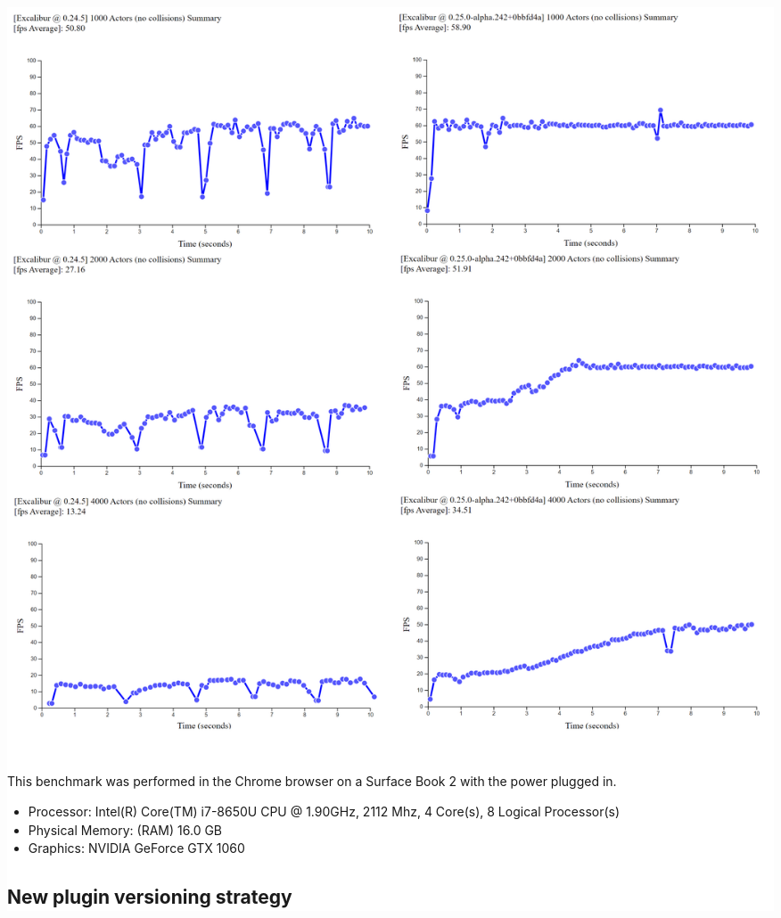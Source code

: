![graphs showing an average improvement of 8 FPS for 1000 Actors, 24.75 FPS for 2000 Actors, and 21.27 FPS for 3000 Actors](/img/excalibur-0-25-0-release-benchmark-graphs.png)

This benchmark was performed in the Chrome browser on a Surface Book 2 with the power plugged in.

- Processor: Intel(R) Core(TM) i7-8650U CPU @ 1.90GHz, 2112 Mhz, 4 Core(s), 8 Logical Processor(s)
- Physical Memory: (RAM) 16.0 GB
- Graphics: NVIDIA GeForce GTX 1060

## New plugin versioning strategy
